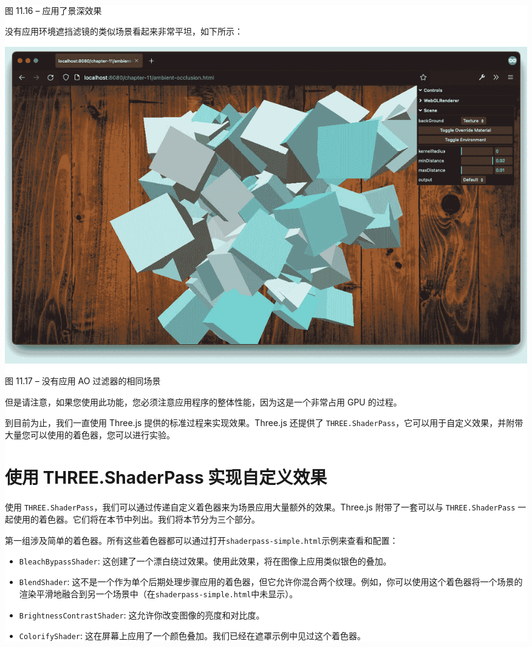 图 11.16 – 应用了景深效果

没有应用环境遮挡滤镜的类似场景看起来非常平坦，如下所示：

![图 11.17 – 没有应用 AO 过滤器的相同场景](img/Figure_11.17_B18726.jpg)

图 11.17 – 没有应用 AO 过滤器的相同场景

但是请注意，如果您使用此功能，您必须注意应用程序的整体性能，因为这是一个非常占用 GPU 的过程。

到目前为止，我们一直使用 Three.js 提供的标准过程来实现效果。Three.js 还提供了 `THREE.ShaderPass`，它可以用于自定义效果，并附带大量您可以使用的着色器，您可以进行实验。

# 使用 THREE.ShaderPass 实现自定义效果

使用 `THREE.ShaderPass`，我们可以通过传递自定义着色器来为场景应用大量额外的效果。Three.js 附带了一套可以与 `THREE.ShaderPass` 一起使用的着色器。它们将在本节中列出。我们将本节分为三个部分。

第一组涉及简单的着色器。所有这些着色器都可以通过打开`shaderpass-simple.html`示例来查看和配置：

+   `BleachBypassShader`: 这创建了一个漂白绕过效果。使用此效果，将在图像上应用类似银色的叠加。

+   `BlendShader`: 这不是一个作为单个后期处理步骤应用的着色器，但它允许你混合两个纹理。例如，你可以使用这个着色器将一个场景的渲染平滑地融合到另一个场景中（在`shaderpass-simple.html`中未显示）。

+   `BrightnessContrastShader`: 这允许你改变图像的亮度和对比度。

+   `ColorifyShader`: 这在屏幕上应用了一个颜色叠加。我们已经在遮罩示例中见过这个着色器。
